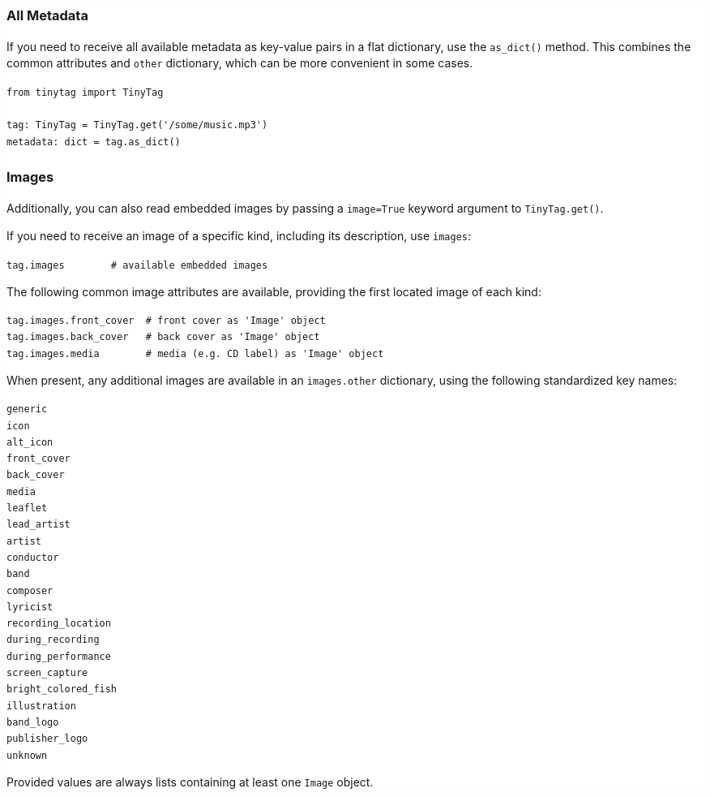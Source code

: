 ### All Metadata

If you need to receive all available metadata as key-value pairs in a flat
dictionary, use the `as_dict()` method. This combines the common attributes
and `other` dictionary, which can be more convenient in some cases.

    from tinytag import TinyTag

    tag: TinyTag = TinyTag.get('/some/music.mp3')
    metadata: dict = tag.as_dict()

### Images

Additionally, you can also read embedded images by passing a `image=True`
keyword argument to `TinyTag.get()`.

If you need to receive an image of a specific kind, including its description,
use `images`:

    tag.images        # available embedded images

The following common image attributes are available, providing the first
located image of each kind:

    tag.images.front_cover  # front cover as 'Image' object
    tag.images.back_cover   # back cover as 'Image' object
    tag.images.media        # media (e.g. CD label) as 'Image' object

When present, any additional images are available in an `images.other`
dictionary, using the following standardized key names:

    generic
    icon
    alt_icon
    front_cover
    back_cover
    media
    leaflet
    lead_artist
    artist
    conductor
    band
    composer
    lyricist
    recording_location
    during_recording
    during_performance
    screen_capture
    bright_colored_fish
    illustration
    band_logo
    publisher_logo
    unknown

Provided values are always lists containing at least one `Image` object.
